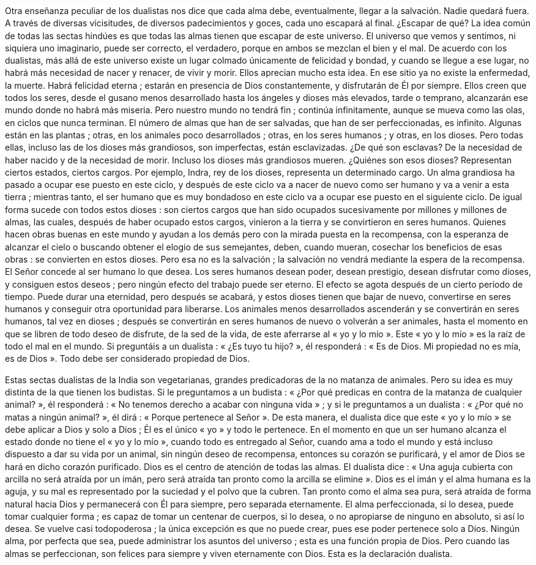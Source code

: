 Otra enseñanza peculiar de los dualistas nos dice que cada alma debe, eventualmente, llegar a la salvación. Nadie quedará fuera. A través de diversas vicisitudes, de diversos padecimientos y goces, cada uno escapará al final. ¿Escapar de qué? La idea común de todas las sectas hindúes es que todas las almas tienen que escapar de este universo. El universo que vemos y sentimos, ni siquiera uno imaginario, puede ser correcto, el verdadero, porque en ambos se mezclan el bien y el mal. De acuerdo con los dualistas, más allá de este universo existe un lugar colmado únicamente de felicidad y bondad, y cuando se llegue a ese lugar, no habrá más necesidad de nacer y renacer, de vivir y morir. Ellos aprecian mucho esta idea. En ese sitio ya no existe la enfermedad, la muerte. Habrá felicidad eterna ; estarán en presencia de Dios constantemente, y disfrutarán de Él por siempre. Ellos creen que todos los seres, desde el gusano menos desarrollado hasta los ángeles y dioses más elevados, tarde o temprano, alcanzarán ese mundo donde no habrá más miseria. Pero nuestro mundo no tendrá fin ; continúa infinitamente, aunque se mueva como las olas, en ciclos que nunca terminan. El número de almas que han de ser salvadas, que han de ser perfeccionadas, es infinito. Algunas están en las plantas ; otras, en los animales poco desarrollados ; otras, en los seres humanos ; y otras, en los dioses. Pero todas ellas, incluso las de los dioses más grandiosos, son imperfectas, están esclavizadas. ¿De qué son esclavas? De la necesidad de haber nacido y de la necesidad de morir. Incluso los dioses más grandiosos mueren. ¿Quiénes son esos dioses? Representan ciertos estados, ciertos cargos. Por ejemplo, Indra, rey de los dioses, representa un determinado cargo. Un alma grandiosa ha pasado a ocupar ese puesto en este ciclo, y después de este ciclo va a nacer de nuevo como ser humano y va a venir a esta tierra ; mientras tanto, el ser humano que es muy bondadoso en este ciclo va a ocupar ese puesto en el siguiente ciclo. De igual forma sucede con todos estos dioses : son ciertos cargos que han sido ocupados sucesivamente por millones y millones de almas, las cuales, después de haber ocupado estos cargos, vinieron a la tierra y se convirtieron en seres humanos. Quienes hacen obras buenas en este mundo y ayudan a los demás pero con la mirada puesta en la recompensa, con la esperanza de alcanzar el cielo o buscando obtener el elogio de sus semejantes, deben, cuando mueran, cosechar los beneficios de esas obras : se convierten en estos dioses. Pero esa no es la salvación ; la salvación no vendrá mediante la espera de la recompensa. El Señor concede al ser humano lo que desea. Los seres humanos desean poder, desean prestigio, desean disfrutar como dioses, y consiguen estos deseos ; pero ningún efecto del trabajo puede ser eterno. El efecto se agota después de un cierto período de tiempo. Puede durar una eternidad, pero después se acabará, y estos dioses tienen que bajar de nuevo, convertirse en seres humanos y conseguir otra oportunidad para liberarse. Los animales menos desarrollados ascenderán y se convertirán en seres humanos, tal vez en dioses ; después se convertirán en seres humanos de nuevo o volverán a ser animales, hasta el momento en que se libren de todo deseo de disfrute, de la sed de la vida, de este aferrarse al « yo y lo mío ». Este « yo y lo mío » es la raíz de todo el mal en el mundo. Si preguntáis a un dualista : « ¿Es tuyo tu hijo? », él responderá : « Es de Dios. Mi propiedad no es mía, es de Dios ». Todo debe ser considerado propiedad de Dios.

Estas sectas dualistas de la India son vegetarianas, grandes predicadoras de la no matanza de animales. Pero su idea es muy distinta de la que tienen los budistas. Si le preguntamos a un budista : « ¿Por qué predicas en contra de la matanza de cualquier animal? », él responderá : « No tenemos derecho a acabar con ninguna vida » ; y si le preguntamos a un dualista : « ¿Por qué no matas a ningún animal? », él dirá : « Porque pertenece al Señor ». De esta manera, el dualista dice que este « yo y lo mío » se debe aplicar a Dios y solo a Dios ; Él es el único « yo » y todo le pertenece. En el momento en que un ser humano alcanza el estado donde no tiene el « yo y lo mío », cuando todo es entregado al Señor, cuando ama a todo el mundo y está incluso dispuesto a dar su vida por un animal, sin ningún deseo de recompensa, entonces su corazón se purificará, y el amor de Dios se hará en dicho corazón purificado. Dios es el centro de atención de todas las almas. El dualista dice : « Una aguja cubierta con arcilla no será atraída por un imán, pero será atraída tan pronto como la arcilla se elimine ». Dios es el imán y el alma humana es la aguja, y su mal es representado por la suciedad y el polvo que la cubren. Tan pronto como el alma sea pura, será atraída de forma natural hacia Dios y permanecerá con Él para siempre, pero separada eternamente. El alma perfeccionada, si lo desea, puede tomar cualquier forma ; es capaz de tomar un centenar de cuerpos, si lo desea, o no apropiarse de ninguno en absoluto, si así lo desea. Se vuelve casi todopoderosa ; la única excepción es que no puede crear, pues ese poder pertenece solo a Dios. Ningún alma, por perfecta que sea, puede administrar los asuntos del universo ; esta es una función propia de Dios. Pero cuando las almas se perfeccionan, son felices para siempre y viven eternamente con Dios. Esta es la declaración dualista.
